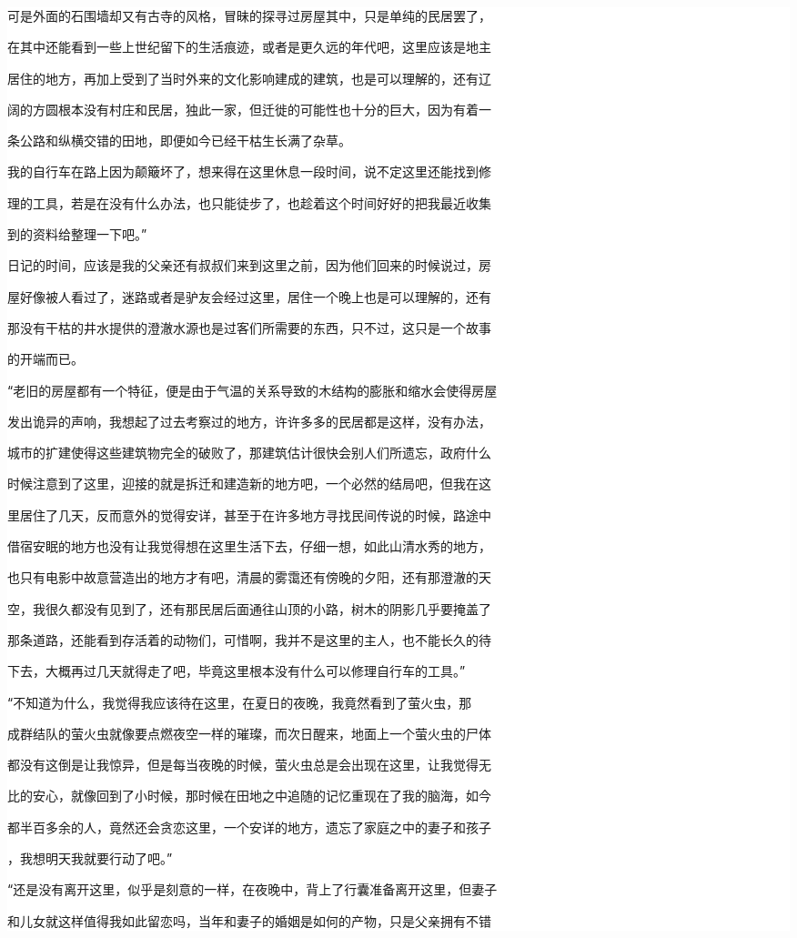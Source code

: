 可是外面的石围墙却又有古寺的风格，冒昧的探寻过房屋其中，只是单纯的民居罢了，

在其中还能看到一些上世纪留下的生活痕迹，或者是更久远的年代吧，这里应该是地主

居住的地方，再加上受到了当时外来的文化影响建成的建筑，也是可以理解的，还有辽

阔的方圆根本没有村庄和民居，独此一家，但迁徙的可能性也十分的巨大，因为有着一

条公路和纵横交错的田地，即便如今已经干枯生长满了杂草。



我的自行车在路上因为颠簸坏了，想来得在这里休息一段时间，说不定这里还能找到修

理的工具，若是在没有什么办法，也只能徒步了，也趁着这个时间好好的把我最近收集

到的资料给整理一下吧。”

日记的时间，应该是我的父亲还有叔叔们来到这里之前，因为他们回来的时候说过，房

屋好像被人看过了，迷路或者是驴友会经过这里，居住一个晚上也是可以理解的，还有

那没有干枯的井水提供的澄澈水源也是过客们所需要的东西，只不过，这只是一个故事

的开端而已。



“老旧的房屋都有一个特征，便是由于气温的关系导致的木结构的膨胀和缩水会使得房屋

发出诡异的声响，我想起了过去考察过的地方，许许多多的民居都是这样，没有办法，

城市的扩建使得这些建筑物完全的破败了，那建筑估计很快会别人们所遗忘，政府什么

时候注意到了这里，迎接的就是拆迁和建造新的地方吧，一个必然的结局吧，但我在这

里居住了几天，反而意外的觉得安详，甚至于在许多地方寻找民间传说的时候，路途中

借宿安眠的地方也没有让我觉得想在这里生活下去，仔细一想，如此山清水秀的地方，

也只有电影中故意营造出的地方才有吧，清晨的雾霭还有傍晚的夕阳，还有那澄澈的天

空，我很久都没有见到了，还有那民居后面通往山顶的小路，树木的阴影几乎要掩盖了

那条道路，还能看到存活着的动物们，可惜啊，我并不是这里的主人，也不能长久的待

下去，大概再过几天就得走了吧，毕竟这里根本没有什么可以修理自行车的工具。”



“不知道为什么，我觉得我应该待在这里，在夏日的夜晚，我竟然看到了萤火虫，那

成群结队的萤火虫就像要点燃夜空一样的璀璨，而次日醒来，地面上一个萤火虫的尸体

都没有这倒是让我惊异，但是每当夜晚的时候，萤火虫总是会出现在这里，让我觉得无

比的安心，就像回到了小时候，那时候在田地之中追随的记忆重现在了我的脑海，如今

都半百多余的人，竟然还会贪恋这里，一个安详的地方，遗忘了家庭之中的妻子和孩子

，我想明天我就要行动了吧。”



“还是没有离开这里，似乎是刻意的一样，在夜晚中，背上了行囊准备离开这里，但妻子

和儿女就这样值得我如此留恋吗，当年和妻子的婚姻是如何的产物，只是父亲拥有不错
